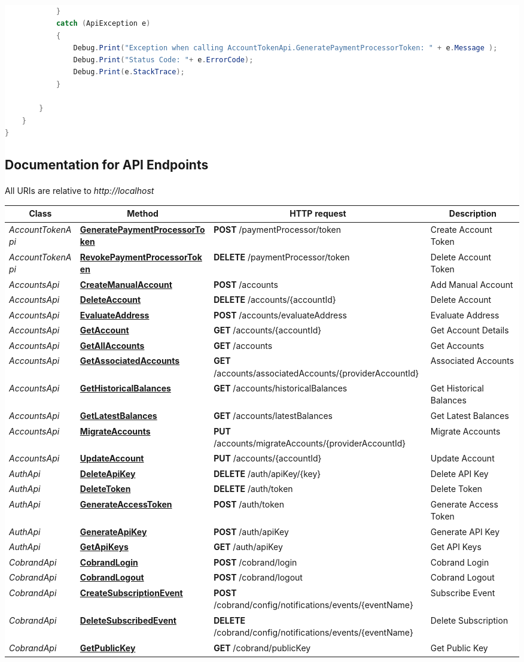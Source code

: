 ```csharp
            }
            catch (ApiException e)
            {
                Debug.Print("Exception when calling AccountTokenApi.GeneratePaymentProcessorToken: " + e.Message );
                Debug.Print("Status Code: "+ e.ErrorCode);
                Debug.Print(e.StackTrace);
            }

        }
    }
}
```

<a name="documentation-for-api-endpoints"></a>
## Documentation for API Endpoints

All URIs are relative to *http://localhost*

Class | Method | HTTP request | Description
------------ | ------------- | ------------- | -------------
*AccountTokenApi* | [**GeneratePaymentProcessorToken**](docs/AccountTokenApi.md#generatepaymentprocessortoken) | **POST** /paymentProcessor/token | Create Account Token
*AccountTokenApi* | [**RevokePaymentProcessorToken**](docs/AccountTokenApi.md#revokepaymentprocessortoken) | **DELETE** /paymentProcessor/token | Delete Account Token
*AccountsApi* | [**CreateManualAccount**](docs/AccountsApi.md#createmanualaccount) | **POST** /accounts | Add Manual Account
*AccountsApi* | [**DeleteAccount**](docs/AccountsApi.md#deleteaccount) | **DELETE** /accounts/{accountId} | Delete Account
*AccountsApi* | [**EvaluateAddress**](docs/AccountsApi.md#evaluateaddress) | **POST** /accounts/evaluateAddress | Evaluate Address
*AccountsApi* | [**GetAccount**](docs/AccountsApi.md#getaccount) | **GET** /accounts/{accountId} | Get Account Details
*AccountsApi* | [**GetAllAccounts**](docs/AccountsApi.md#getallaccounts) | **GET** /accounts | Get Accounts
*AccountsApi* | [**GetAssociatedAccounts**](docs/AccountsApi.md#getassociatedaccounts) | **GET** /accounts/associatedAccounts/{providerAccountId} | Associated Accounts
*AccountsApi* | [**GetHistoricalBalances**](docs/AccountsApi.md#gethistoricalbalances) | **GET** /accounts/historicalBalances | Get Historical Balances
*AccountsApi* | [**GetLatestBalances**](docs/AccountsApi.md#getlatestbalances) | **GET** /accounts/latestBalances | Get Latest Balances
*AccountsApi* | [**MigrateAccounts**](docs/AccountsApi.md#migrateaccounts) | **PUT** /accounts/migrateAccounts/{providerAccountId} | Migrate Accounts
*AccountsApi* | [**UpdateAccount**](docs/AccountsApi.md#updateaccount) | **PUT** /accounts/{accountId} | Update Account
*AuthApi* | [**DeleteApiKey**](docs/AuthApi.md#deleteapikey) | **DELETE** /auth/apiKey/{key} | Delete API Key
*AuthApi* | [**DeleteToken**](docs/AuthApi.md#deletetoken) | **DELETE** /auth/token | Delete Token
*AuthApi* | [**GenerateAccessToken**](docs/AuthApi.md#generateaccesstoken) | **POST** /auth/token | Generate Access Token
*AuthApi* | [**GenerateApiKey**](docs/AuthApi.md#generateapikey) | **POST** /auth/apiKey | Generate API Key
*AuthApi* | [**GetApiKeys**](docs/AuthApi.md#getapikeys) | **GET** /auth/apiKey | Get API Keys
*CobrandApi* | [**CobrandLogin**](docs/CobrandApi.md#cobrandlogin) | **POST** /cobrand/login | Cobrand Login
*CobrandApi* | [**CobrandLogout**](docs/CobrandApi.md#cobrandlogout) | **POST** /cobrand/logout | Cobrand Logout
*CobrandApi* | [**CreateSubscriptionEvent**](docs/CobrandApi.md#createsubscriptionevent) | **POST** /cobrand/config/notifications/events/{eventName} | Subscribe Event
*CobrandApi* | [**DeleteSubscribedEvent**](docs/CobrandApi.md#deletesubscribedevent) | **DELETE** /cobrand/config/notifications/events/{eventName} | Delete Subscription
*CobrandApi* | [**GetPublicKey**](docs/CobrandApi.md#getpublickey) | **GET** /cobrand/publicKey | Get Public Key